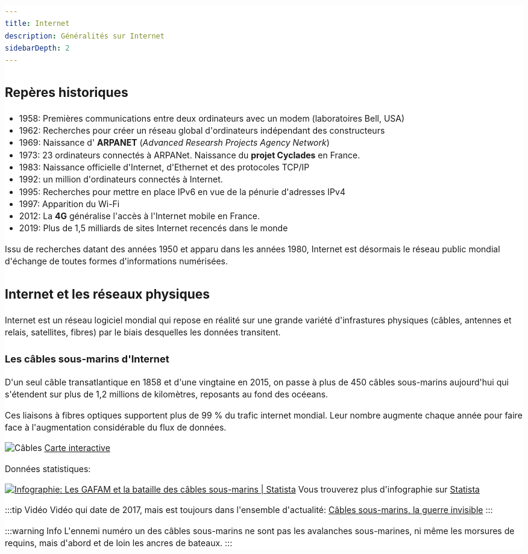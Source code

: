 ```yaml
---
title: Internet
description: Généralités sur Internet
sidebarDepth: 2
---
```


## Repères historiques

- 1958: Premières communications entre deux ordinateurs avec un modem (laboratoires Bell, USA)
- 1962: Recherches pour créer un réseau global d'ordinateurs indépendant des constructeurs
- 1969: Naissance d' **ARPANET** (_Advanced Researsh Projects Agency Network_)
- 1973: 23 ordinateurs connectés à ARPANet. Naissance du **projet Cyclades** en France.
- 1983: Naissance officielle d'Internet, d'Ethernet et des protocoles TCP/IP
- 1992: un million d'ordinateurs connectés à Internet.
- 1995: Recherches pour mettre en place IPv6 en vue de la pénurie d'adresses IPv4
- 1997: Apparition du Wi-Fi
- 2012: La **4G** généralise l'accès à l'Internet mobile en France.
- 2019: Plus de 1,5 milliards de sites Internet recencés dans le monde

Issu de recherches datant des années 1950 et apparu dans les années 1980, Internet est désormais le réseau public mondial d'échange de toutes formes d'informations numérisées.

## Internet et les réseaux physiques

Internet est un réseau logiciel mondial qui repose en réalité sur une grande variété d'infrastures
physiques (câbles, antennes et relais, satellites, fibres) par le biais
desquelles les données transitent.

### Les câbles sous-marins d'Internet

D'un seul câble transatlantique en 1858 et d'une vingtaine en 2015, on passe à plus de
450 câbles sous-marins aujourd'hui qui s'étendent sur plus de 1,2 millions de kilomètres,
reposants au fond des océeans.

Ces liaisons à fibres optiques supportent plus de 99 % du trafic internet mondial.
Leur nombre augmente chaque année pour faire face à l'augmentation considérable du flux de données.

![Câbles](./cables.jpg)
[Carte interactive](https://www.submarinecablemap.com/)

Données statistiques:

<a href="https://fr.statista.com/infographie/15784/possession-de-cables-sous-marins-par-les-gafam/" title="Infographie: Les GAFAM et la bataille des câbles sous-marins | Statista"><img src="https://infographic.statista.com/normal/chartoftheday_15784_possession_de_cables_sous_marins_par_les_gafam_n.jpg" alt="Infographie: Les GAFAM et la bataille des câbles sous-marins | Statista" width="100%" height="auto" style="width: 100%; height: auto !important; max-width:960px;-ms-interpolation-mode: bicubic;"/></a> Vous trouverez plus d'infographie sur <a href="https://fr.statista.com/graphique-du-jour/">Statista</a>

:::tip Vidéo
Vidéo qui date de 2017, mais est toujours dans l'ensemble d'actualité: [Câbles sous-marins, la guerre invisible](https://www.youtube.com/watch?v=Cb7ibgRivwU)
:::

:::warning Info
L'ennemi numéro un des câbles sous-marins ne sont pas les avalanches sous-marines,
ni même les morsures de requins, mais d'abord et de loin les ancres de bateaux.
:::
